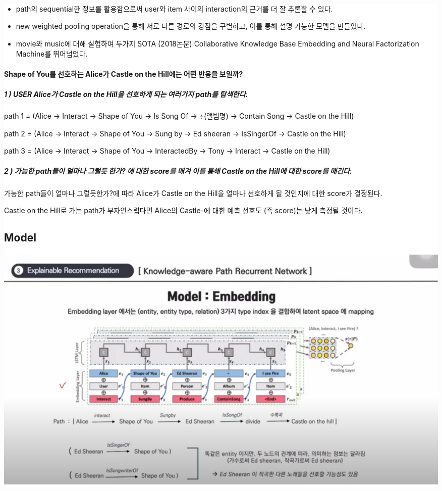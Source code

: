 * path의 sequential한 정보를 활용함으로써 user와 item 사이의 interaction의 근거를 더 잘 추론할 수 있다.

* new weighted pooling operation을 통해 서로 다른 경로의 강점을 구별하고, 이를 통해 설명 가능한 모델을 만들었다.

* movie와 music에 대해 실험하여 두가지 SOTA (2018논문) Collaborative Knowledge Base Embedding and Neural Factorization Machine를 뛰어넘었다.



#### Shape of You를 선호하는 Alice가 Castle on the Hill에는 어떤 반응을 보일까?

##### 1 ) USER Alice가 Castle on the Hill을 선호하게 되는 여러가지 path를 탐색한다.

path 1 = (Alice -> Interact -> Shape of You -> Is Song Of -> ÷(앨범명) -> Contain Song -> Castle on the Hill)

path 2 = (Alice -> Interact -> Shape of You -> Sung by -> Ed sheeran -> IsSingerOf -> Castle on the Hill)

path 3 = (Alice -> Interact -> Shape of You -> InteractedBy -> Tony -> Interact -> Castle on the Hill)



##### 2 ) 가능한 path들이 얼마나 그럴듯 한가? 에 대한 score를 매겨 이를 통해 Castle on the Hill에 대한 score를 매긴다.

가능한 path들이 얼마나 그럴듯한가?에 따라 Alice가 Castle on the Hill을 얼마나 선호하게 될 것인지에 대한 score가 결정된다.

Castle on the Hill로 가는 path가 부자연스럽다면 Alice의 Castle-에 대한 예측 선호도 (즉 score)는 낮게 측정될 것이다.





## Model

![image-20201004160126686](fig/image-20201004160126686.png)

